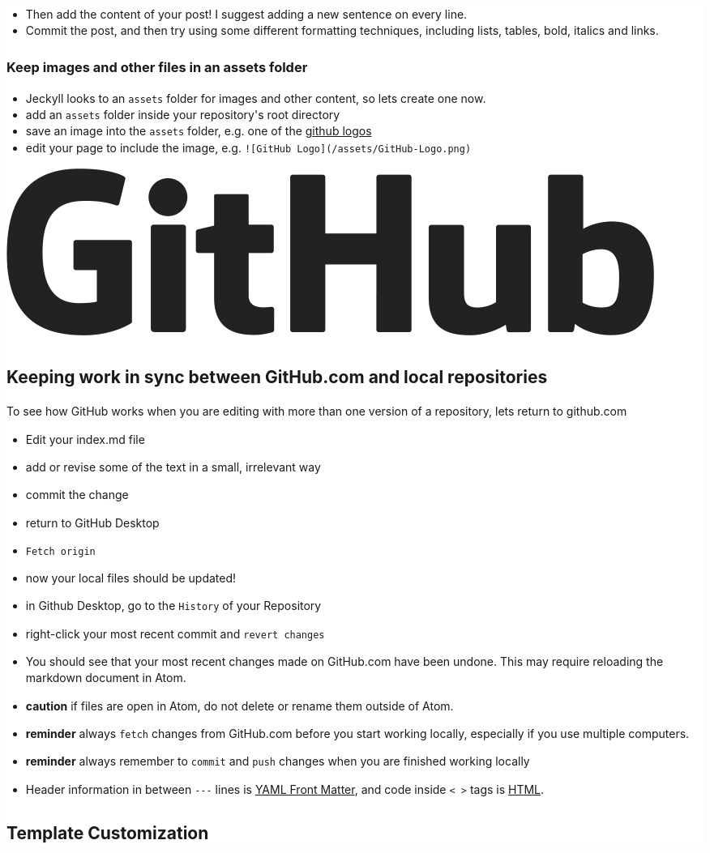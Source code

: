 - Then add the content of your post! I suggest adding a new sentence on every line.
- Commit the post, and then try using some different formatting techniques, including lists, tables, bold, italics and links.

### Keep images and other files in an assets folder

- Jeckyll looks to an `assets` folder for images and other content, so lets create one now.
- add an `assets` folder inside your repository's root directory
- save an image into the `assets` folder, e.g. one of the [github logos](https://github.com/logos)
- edit your page to include the image, e.g. `![GitHub Logo](/assets/GitHub-Logo.png)`

![GitHub Logo](/assets/GitHub-Logo.png)

## Keeping work in sync between GitHub.com and local repositories

To see how GitHub works when you are editing with more than one version of a repository, lets return to github.com

- Edit your index.md file
- add or revise some of the text in a small, irrelevant way
- commit the change
- return to GitHub Desktop
- `Fetch origin`
- now your local files should be updated!
- in Github Desktop, go to the `History` of your Repository
- right-click your most recent commit and `revert changes`
- You should see that your most recent changes made on GitHub.com have been undone. This may require reloading the markdown document in Atom.
- **caution** if files are open in Atom, do not delete or rename them outside of Atom.
- **reminder** always `fetch` changes from GitHub.com before you start working locally, especially if you use multiple computers.
- **reminder** always remember to `commit` and `push` changes when you are finished working locally


- Header information in between `---` lines is [YAML Front Matter](https://jekyllrb.com/docs/front-matter/), and code inside `< >` tags is [HTML](https://developer.mozilla.org/en-US/docs/Web/HTML).



## Template Customization
